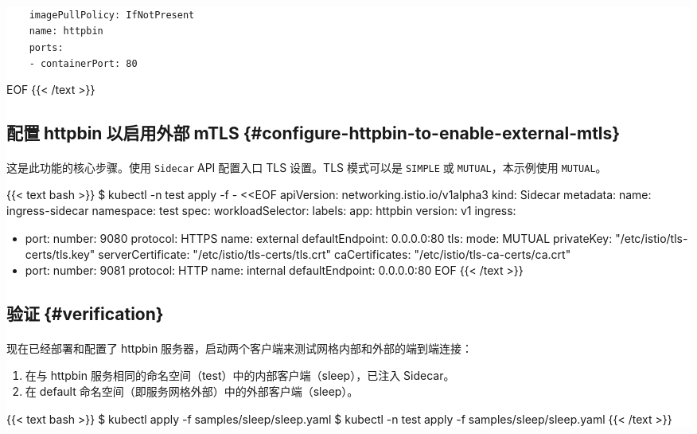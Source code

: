         imagePullPolicy: IfNotPresent
        name: httpbin
        ports:
        - containerPort: 80
EOF
{{< /text >}}

## 配置 httpbin 以启用外部 mTLS {#configure-httpbin-to-enable-external-mtls}

这是此功能的核心步骤。使用 `Sidecar` API 配置入口 TLS 设置。TLS 模式可以是
`SIMPLE` 或 `MUTUAL`，本示例使用 `MUTUAL`。

{{< text bash >}}
$ kubectl -n test apply -f - <<EOF
apiVersion: networking.istio.io/v1alpha3
kind: Sidecar
metadata:
  name: ingress-sidecar
  namespace: test
spec:
  workloadSelector:
    labels:
      app: httpbin
      version: v1
  ingress:
  - port:
      number: 9080
      protocol: HTTPS
      name: external
    defaultEndpoint: 0.0.0.0:80
    tls:
      mode: MUTUAL
      privateKey: "/etc/istio/tls-certs/tls.key"
      serverCertificate: "/etc/istio/tls-certs/tls.crt"
      caCertificates: "/etc/istio/tls-ca-certs/ca.crt"
  - port:
      number: 9081
      protocol: HTTP
      name: internal
    defaultEndpoint: 0.0.0.0:80
EOF
{{< /text >}}

## 验证 {#verification}

现在已经部署和配置了 httpbin 服务器，启动两个客户端来测试网格内部和外部的端到端连接：

1. 在与 httpbin 服务相同的命名空间（test）中的内部客户端（sleep），已注入 Sidecar。
1. 在 default 命名空间（即服务网格外部）中的外部客户端（sleep）。

{{< text bash >}}
$ kubectl apply -f samples/sleep/sleep.yaml
$ kubectl -n test apply -f samples/sleep/sleep.yaml
{{< /text >}}

